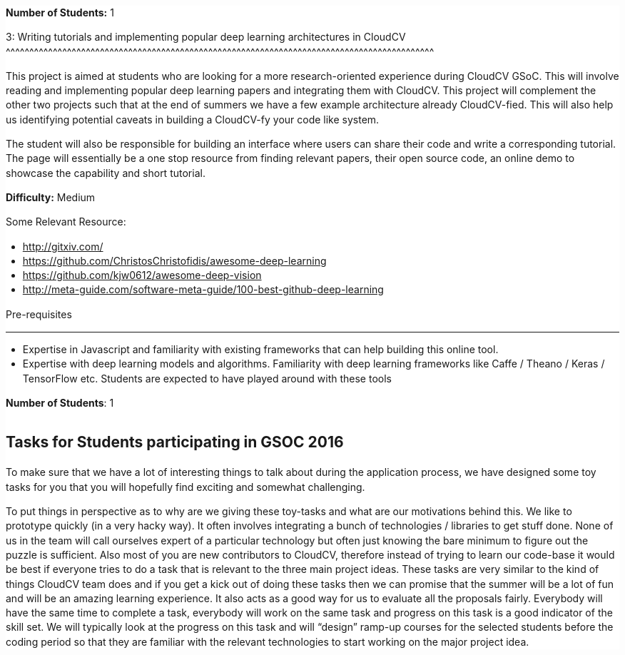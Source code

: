 **Number of Students:** 1

3: Writing tutorials and implementing popular deep learning architectures in CloudCV
^^^^^^^^^^^^^^^^^^^^^^^^^^^^^^^^^^^^^^^^^^^^^^^^^^^^^^^^^^^^^^^^^^^^^^^^^^^^^^^^^^^^^^^^^^^

This project is aimed at students who are looking for a more research-oriented experience during CloudCV GSoC. This will involve reading and implementing popular deep learning papers and integrating them with CloudCV. This project will complement the other two projects such that at the end of summers we have a few example architecture already CloudCV-fied. This will also help us identifying potential caveats in building a CloudCV-fy your code like system.

The student will also be responsible for building an interface where users can share their code and write a corresponding tutorial. The page will essentially be a one stop resource from finding relevant papers, their open source code, an online demo to showcase the capability and short tutorial.

**Difficulty:** Medium

Some Relevant Resource:

 - http://gitxiv.com/
 - https://github.com/ChristosChristofidis/awesome-deep-learning
 - https://github.com/kjw0612/awesome-deep-vision
 - http://meta-guide.com/software-meta-guide/100-best-github-deep-learning

Pre-requisites
***************

 - Expertise in Javascript and familiarity with existing frameworks that can help building this online tool.
 - Expertise with deep learning models and algorithms. Familiarity with deep learning frameworks like Caffe / Theano / Keras / TensorFlow etc. Students are expected to have played around with these tools

**Number of Students**: 1

Tasks for Students participating in GSOC 2016
-----------------------------------------------

To make sure that we have a lot of interesting things to talk about during the application process, we have designed some toy tasks for you that you will hopefully find exciting and somewhat challenging.

To put things in perspective as to why are we giving these toy-tasks and what are our motivations behind this. We like to prototype quickly (in a very hacky way). It often involves integrating a bunch of technologies / libraries to get stuff done. None of us in the team will call ourselves expert of a particular technology but often just knowing the bare minimum to figure out the puzzle is sufficient. Also most of you are new contributors to CloudCV, therefore instead of trying to learn our code-base it would be best if everyone tries to do a task that is relevant to the three main project ideas. These tasks are very similar to the kind of things CloudCV team does and if you get a kick out of doing these tasks then we can promise that the summer will be a lot of fun and will be an amazing learning experience. It also acts as a good way for us to evaluate all the proposals fairly. Everybody will have the same time to complete a task, everybody will work on the same task and progress on this task is a good indicator of the skill set. We will typically look at the progress on this task and will “design” ramp-up courses for the selected students before the coding period so that they are familiar with the relevant technologies to start working on the major project idea.
